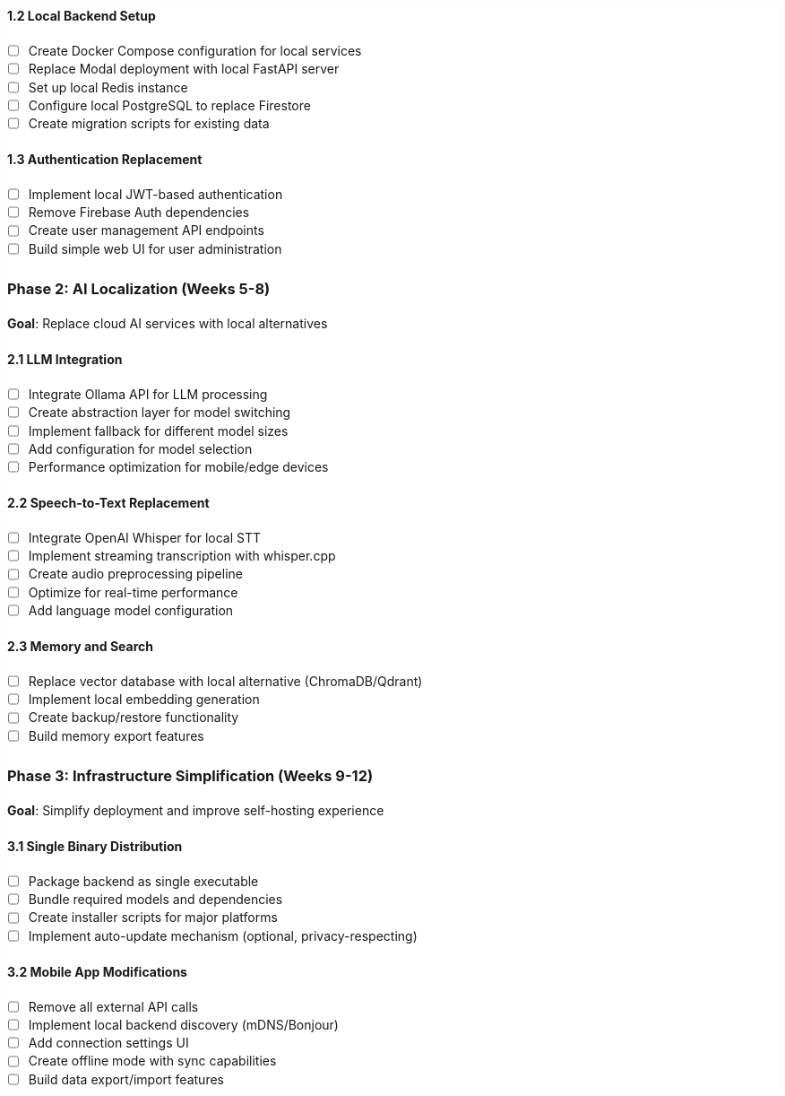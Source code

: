 #### 1.2 Local Backend Setup
- [ ] Create Docker Compose configuration for local services
- [ ] Replace Modal deployment with local FastAPI server
- [ ] Set up local Redis instance
- [ ] Configure local PostgreSQL to replace Firestore
- [ ] Create migration scripts for existing data

#### 1.3 Authentication Replacement
- [ ] Implement local JWT-based authentication
- [ ] Remove Firebase Auth dependencies
- [ ] Create user management API endpoints
- [ ] Build simple web UI for user administration

### Phase 2: AI Localization (Weeks 5-8)
**Goal**: Replace cloud AI services with local alternatives

#### 2.1 LLM Integration
- [ ] Integrate Ollama API for LLM processing
- [ ] Create abstraction layer for model switching
- [ ] Implement fallback for different model sizes
- [ ] Add configuration for model selection
- [ ] Performance optimization for mobile/edge devices

#### 2.2 Speech-to-Text Replacement
- [ ] Integrate OpenAI Whisper for local STT
- [ ] Implement streaming transcription with whisper.cpp
- [ ] Create audio preprocessing pipeline
- [ ] Optimize for real-time performance
- [ ] Add language model configuration

#### 2.3 Memory and Search
- [ ] Replace vector database with local alternative (ChromaDB/Qdrant)
- [ ] Implement local embedding generation
- [ ] Create backup/restore functionality
- [ ] Build memory export features

### Phase 3: Infrastructure Simplification (Weeks 9-12)
**Goal**: Simplify deployment and improve self-hosting experience

#### 3.1 Single Binary Distribution
- [ ] Package backend as single executable
- [ ] Bundle required models and dependencies
- [ ] Create installer scripts for major platforms
- [ ] Implement auto-update mechanism (optional, privacy-respecting)

#### 3.2 Mobile App Modifications
- [ ] Remove all external API calls
- [ ] Implement local backend discovery (mDNS/Bonjour)
- [ ] Add connection settings UI
- [ ] Create offline mode with sync capabilities
- [ ] Build data export/import features
